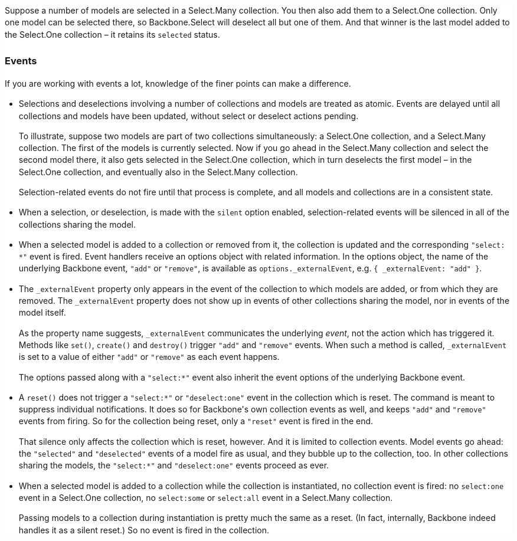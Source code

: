   Suppose a number of models are selected in a Select.Many collection. You then also add them to a Select.One collection. Only one model can be selected there, so Backbone.Select will deselect all but one of them. And that winner is the last model added to the Select.One collection – it retains its `selected` status.

### Events

If you are working with events a lot, knowledge of the finer points can make a difference.

- Selections and deselections involving a number of collections and models are treated as atomic. Events are delayed until all collections and models have been updated, without select or deselect actions pending.

  To illustrate, suppose two models are part of two collections simultaneously: a Select.One collection, and a Select.Many collection. The first of the models is currently selected. Now if you go ahead in the Select.Many collection and select the second model there, it also gets selected in the Select.One collection, which in turn deselects the first model – in the Select.One collection, and eventually also in the Select.Many collection.
  
  Selection-related events do not fire until that process is complete, and all models and collections are in a consistent state.

- When a selection, or deselection, is made with the `silent` option enabled, selection-related events will be silenced in all of the collections sharing the model.

- When a selected model is added to a collection or removed from it, the collection is updated and the corresponding `"select:*"` event is fired. Event handlers receive an options object with related information. In the options object, the name of the underlying Backbone event, `"add"` or `"remove"`, is available as `options._externalEvent`, e.g. `{ _externalEvent: "add" }`.

- The `_externalEvent` property only appears in the event of the collection to which models are added, or from which they are removed. The `_externalEvent` property does not show up in events of other collections sharing the model, nor in events of the model itself.

  As the property name suggests, `_externalEvent` communicates the underlying _event_, not the action which has triggered it. Methods like `set()`, `create()` and `destroy()` trigger `"add"` and `"remove"` events. When such a method is called, `_externalEvent` is set to a value of either `"add"` or `"remove"` as each event happens.
  
  The options passed along with a `"select:*"` event also inherit the event options of the underlying Backbone event.

- A `reset()` does not trigger a `"select:*"` or `"deselect:one"` event in the collection which is reset. The command is meant to suppress individual notifications. It does so for Backbone's own collection events as well, and keeps `"add"` and `"remove"` events from firing. So for the collection being reset, only a `"reset"` event is fired in the end.

  That silence only affects the collection which is reset, however. And it is limited to collection events. Model events go ahead: the `"selected"` and `"deselected"` events of a model fire as usual, and they bubble up to the collection, too. In other collections sharing the models, the `"select:*"` and `"deselect:one"` events proceed as ever.
  
- When a selected model is added to a collection while the collection is instantiated, no collection event is fired: no `select:one` event in a Select.One collection, no `select:some` or `select:all` event in a Select.Many collection.
  
  Passing models to a collection during instantiation is pretty much the same as a reset. (In fact, internally, Backbone indeed handles it as a silent reset.) So no event is fired in the collection.
  